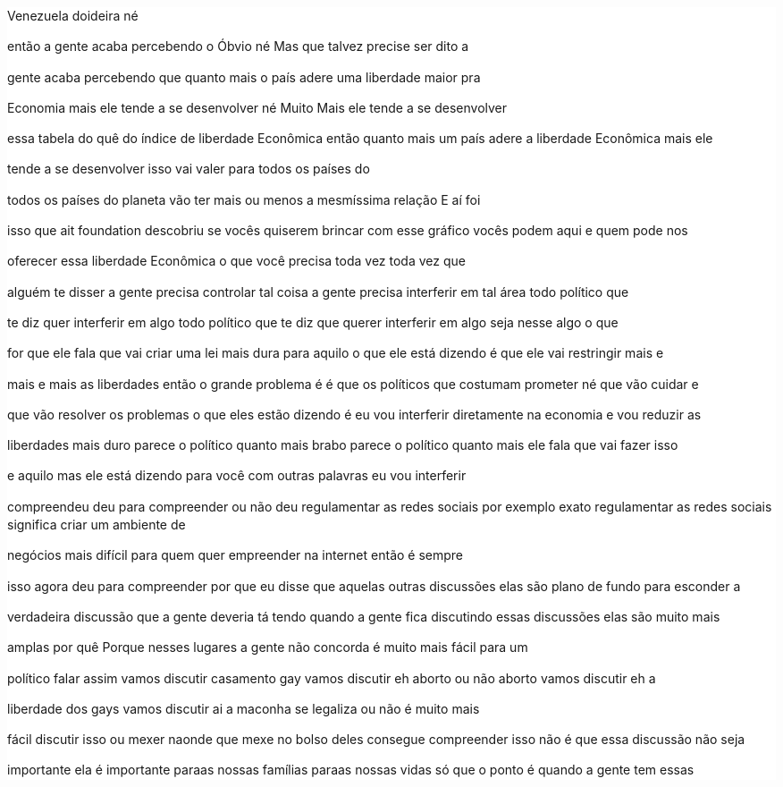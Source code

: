 Venezuela doideira né

então a gente acaba percebendo o Óbvio né Mas que talvez precise ser dito a

gente acaba percebendo que quanto mais o país adere uma liberdade maior pra

Economia mais ele tende a se desenvolver né Muito Mais ele tende a se desenvolver

essa tabela do quê do índice de liberdade Econômica então quanto mais um país adere a liberdade Econômica mais ele

tende a se desenvolver isso vai valer para todos os países do

todos os países do planeta vão ter mais ou menos a mesmíssima relação E aí foi

isso que ait foundation descobriu se vocês quiserem brincar com esse gráfico vocês podem aqui e quem pode nos

oferecer essa liberdade Econômica o que você precisa toda vez toda vez que

alguém te disser a gente precisa controlar tal coisa a gente precisa interferir em tal área todo político que

te diz quer interferir em algo todo político que te diz que querer interferir em algo seja nesse algo o que

for que ele fala que vai criar uma lei mais dura para aquilo o que ele está dizendo é que ele vai restringir mais e

mais e mais as liberdades então o grande problema é é que os políticos que costumam prometer né que vão cuidar e

que vão resolver os problemas o que eles estão dizendo é eu vou interferir diretamente na economia e vou reduzir as

liberdades mais duro parece o político quanto mais brabo parece o político quanto mais ele fala que vai fazer isso

e aquilo mas ele está dizendo para você com outras palavras eu vou interferir

compreendeu deu para compreender ou não deu regulamentar as redes sociais por exemplo exato regulamentar as redes sociais significa criar um ambiente de

negócios mais difícil para quem quer empreender na internet então é sempre

isso agora deu para compreender por que eu disse que aquelas outras discussões elas são plano de fundo para esconder a

verdadeira discussão que a gente deveria tá tendo quando a gente fica discutindo essas discussões elas são muito mais

amplas por quê Porque nesses lugares a gente não concorda é muito mais fácil para um

político falar assim vamos discutir casamento gay vamos discutir eh aborto ou não aborto vamos discutir eh a

liberdade dos gays vamos discutir ai a maconha se legaliza ou não é muito mais

fácil discutir isso ou mexer naonde que mexe no bolso deles consegue compreender isso não é que essa discussão não seja

importante ela é importante paraas nossas famílias paraas nossas vidas só que o ponto é quando a gente tem essas
